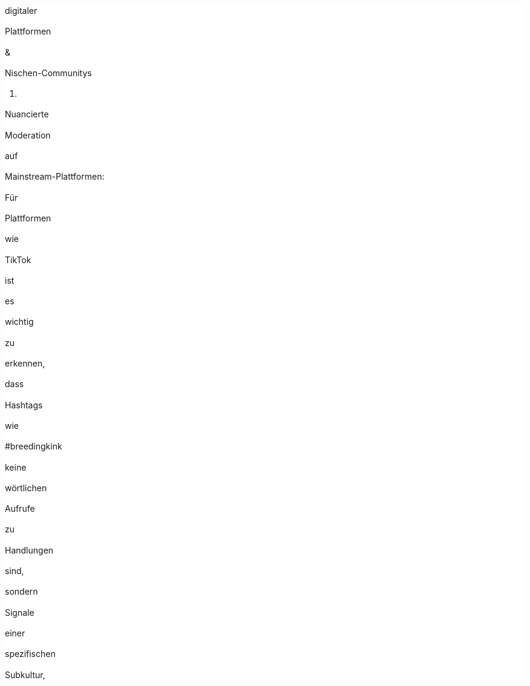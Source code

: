 digitaler

Plattformen

&

Nischen-Communitys

1.

Nuancierte

Moderation

auf

Mainstream-Plattformen:

Für

Plattformen

wie

TikTok

ist

es

wichtig

zu

erkennen,

dass

Hashtags

wie

#breedingkink

keine

wörtlichen

Aufrufe

zu

Handlungen

sind,

sondern

Signale

einer

spezifischen

Subkultur,
